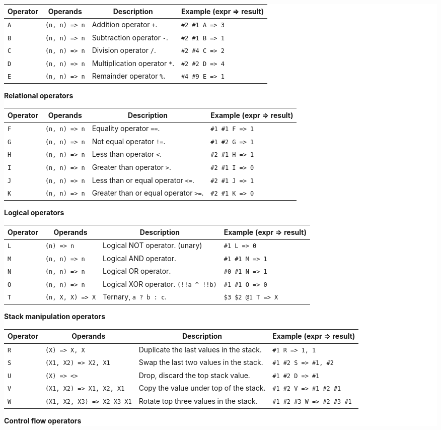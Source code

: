 | Operator | Operands                   | Description                               | Example (expr => result)  |
| -------- | -------------------------- | ----------------------------------------- | ------------------------- |
| `A`      | `(n, n) => n`              | Addition operator `+`.                    | `#2 #1 A => 3`            |
| `B`      | `(n, n) => n`              | Subtraction operator `-`.                 | `#2 #1 B => 1`            |
| `C`      | `(n, n) => n`              | Division operator `/`.                    | `#2 #4 C => 2`            |
| `D`      | `(n, n) => n`              | Multiplication operator `*`.              | `#2 #2 D => 4`            |
| `E`      | `(n, n) => n`              | Remainder operator `%`.                   | `#4 #9 E => 1`            |

**Relational operators**

| Operator | Operands                   | Description                               | Example (expr => result)  |
| -------- | -------------------------- | ----------------------------------------- | ------------------------- |
| `F`      | `(n, n) => n`              | Equality operator `==`.                   | `#1 #1 F => 1`            |
| `G`      | `(n, n) => n`              | Not equal operator `!=`.                  | `#1 #2 G => 1`            |
| `H`      | `(n, n) => n`              | Less than operator `<`.                   | `#2 #1 H => 1`            |
| `I`      | `(n, n) => n`              | Greater than operator `>`.                | `#2 #1 I => 0`            |
| `J`      | `(n, n) => n`              | Less than or equal operator `<=`.         | `#2 #1 J => 1`            |
| `K`      | `(n, n) => n`              | Greater than or equal operator `>=`.      | `#2 #1 K => 0`            |

**Logical operators**

| Operator | Operands                   | Description                               | Example (expr => result)  |
| -------- | -------------------------- | ----------------------------------------- | ------------------------- |
| `L`      | `(n) => n`                 | Logical NOT operator. (unary)             | `#1 L => 0`               |
| `M`      | `(n, n) => n`              | Logical AND operator.                     | `#1 #1 M => 1`            |
| `N`      | `(n, n) => n`              | Logical OR operator.                      | `#0 #1 N => 1`            |
| `O`      | `(n, n) => n`              | Logical XOR operator. `(!!a ^ !!b)`       | `#1 #1 O => 0`            |
| `T`      | `(n, X, X) => X`           | Ternary, `a ? b : c`.                     | `$3 $2 @1 T => X`         |

**Stack manipulation operators**

| Operator | Operands                   | Description                               | Example (expr => result)  |
| -------- | -------------------------- | ----------------------------------------- | ------------------------- |
| `R`      | `(X) => X, X`              | Duplicate the last values in the stack.   | `#1 R => 1, 1`            |
| `S`      | `(X1, X2) => X2, X1`       | Swap the last two values in the stack.    | `#1 #2 S => #1, #2`       |
| `U`      | `(X) => <>`                | Drop, discard the top stack value.        | `#1 #2 D => #1`           |
| `V`      | `(X1, X2) => X1, X2, X1`   | Copy the value under top of the stack.    | `#1 #2 V => #1 #2 #1`     |
| `W`      | `(X1, X2, X3) => X2 X3 X1` | Rotate top three values in the stack.     | `#1 #2 #3 W => #2 #3 #1`  |

**Control flow operators**
